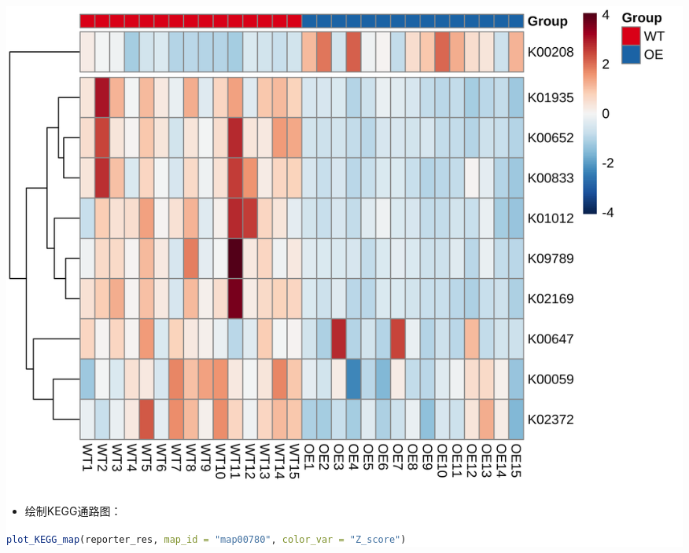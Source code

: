 <img src="man/figures/README-unnamed-chunk-18-1.png" width="100%" />

- 绘制KEGG通路图：

``` r
plot_KEGG_map(reporter_res, map_id = "map00780", color_var = "Z_score")
```
